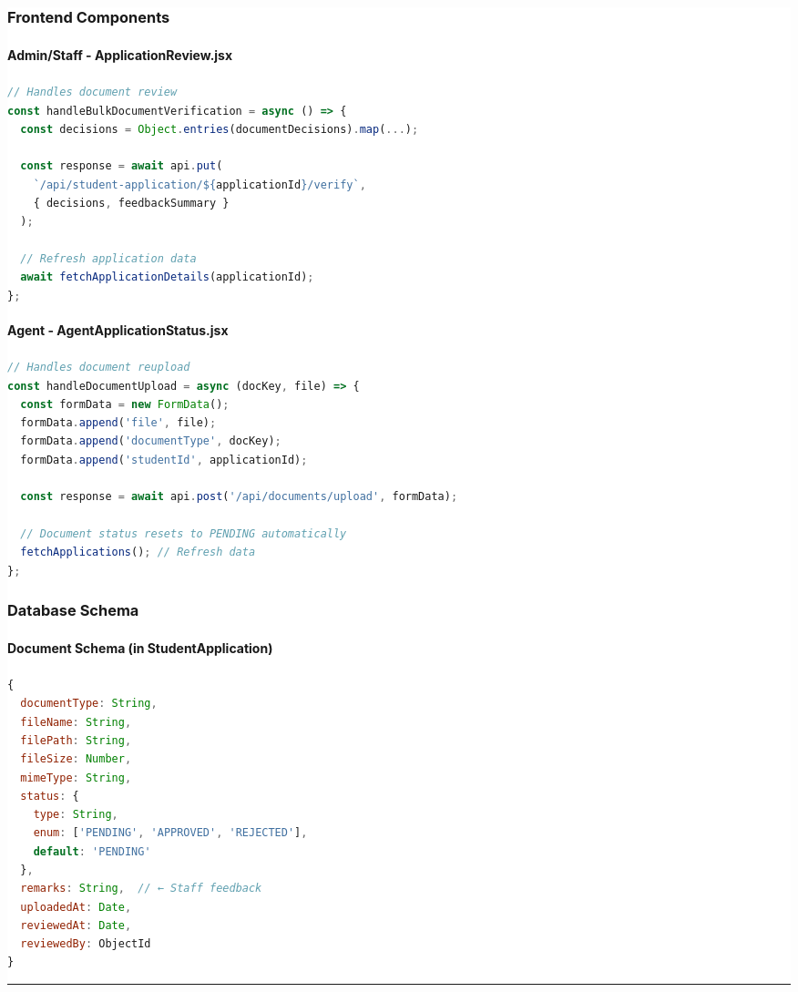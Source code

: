 ### Frontend Components

#### Admin/Staff - ApplicationReview.jsx
```javascript
// Handles document review
const handleBulkDocumentVerification = async () => {
  const decisions = Object.entries(documentDecisions).map(...);
  
  const response = await api.put(
    `/api/student-application/${applicationId}/verify`,
    { decisions, feedbackSummary }
  );
  
  // Refresh application data
  await fetchApplicationDetails(applicationId);
};
```

#### Agent - AgentApplicationStatus.jsx
```javascript
// Handles document reupload
const handleDocumentUpload = async (docKey, file) => {
  const formData = new FormData();
  formData.append('file', file);
  formData.append('documentType', docKey);
  formData.append('studentId', applicationId);
  
  const response = await api.post('/api/documents/upload', formData);
  
  // Document status resets to PENDING automatically
  fetchApplications(); // Refresh data
};
```

### Database Schema

#### Document Schema (in StudentApplication)
```javascript
{
  documentType: String,
  fileName: String,
  filePath: String,
  fileSize: Number,
  mimeType: String,
  status: {
    type: String,
    enum: ['PENDING', 'APPROVED', 'REJECTED'],
    default: 'PENDING'
  },
  remarks: String,  // ← Staff feedback
  uploadedAt: Date,
  reviewedAt: Date,
  reviewedBy: ObjectId
}
```

---